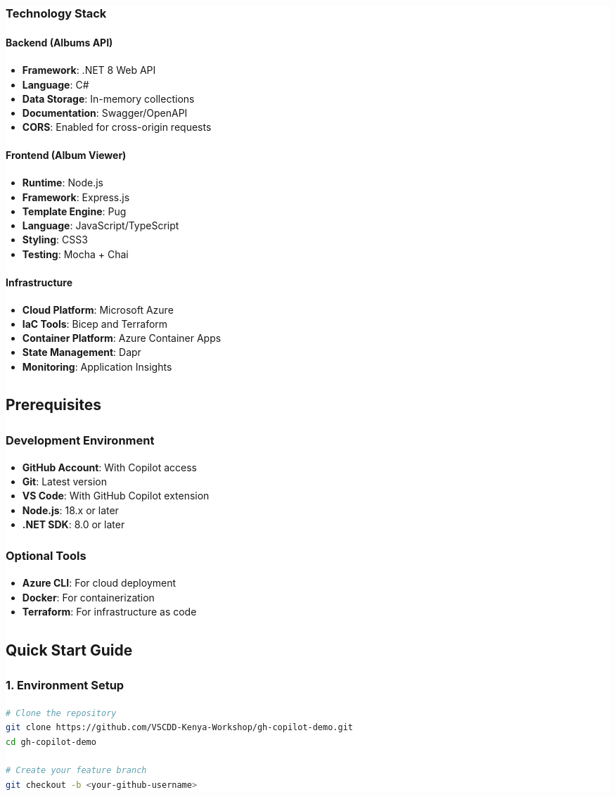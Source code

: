### Technology Stack

#### Backend (Albums API)
- **Framework**: .NET 8 Web API
- **Language**: C#
- **Data Storage**: In-memory collections
- **Documentation**: Swagger/OpenAPI
- **CORS**: Enabled for cross-origin requests

#### Frontend (Album Viewer)
- **Runtime**: Node.js
- **Framework**: Express.js
- **Template Engine**: Pug
- **Language**: JavaScript/TypeScript
- **Styling**: CSS3
- **Testing**: Mocha + Chai

#### Infrastructure
- **Cloud Platform**: Microsoft Azure
- **IaC Tools**: Bicep and Terraform
- **Container Platform**: Azure Container Apps
- **State Management**: Dapr
- **Monitoring**: Application Insights

## Prerequisites

### Development Environment
- **GitHub Account**: With Copilot access
- **Git**: Latest version
- **VS Code**: With GitHub Copilot extension
- **Node.js**: 18.x or later
- **.NET SDK**: 8.0 or later

### Optional Tools
- **Azure CLI**: For cloud deployment
- **Docker**: For containerization
- **Terraform**: For infrastructure as code

## Quick Start Guide

### 1. Environment Setup
```bash
# Clone the repository
git clone https://github.com/VSCDD-Kenya-Workshop/gh-copilot-demo.git
cd gh-copilot-demo

# Create your feature branch
git checkout -b <your-github-username>
```

